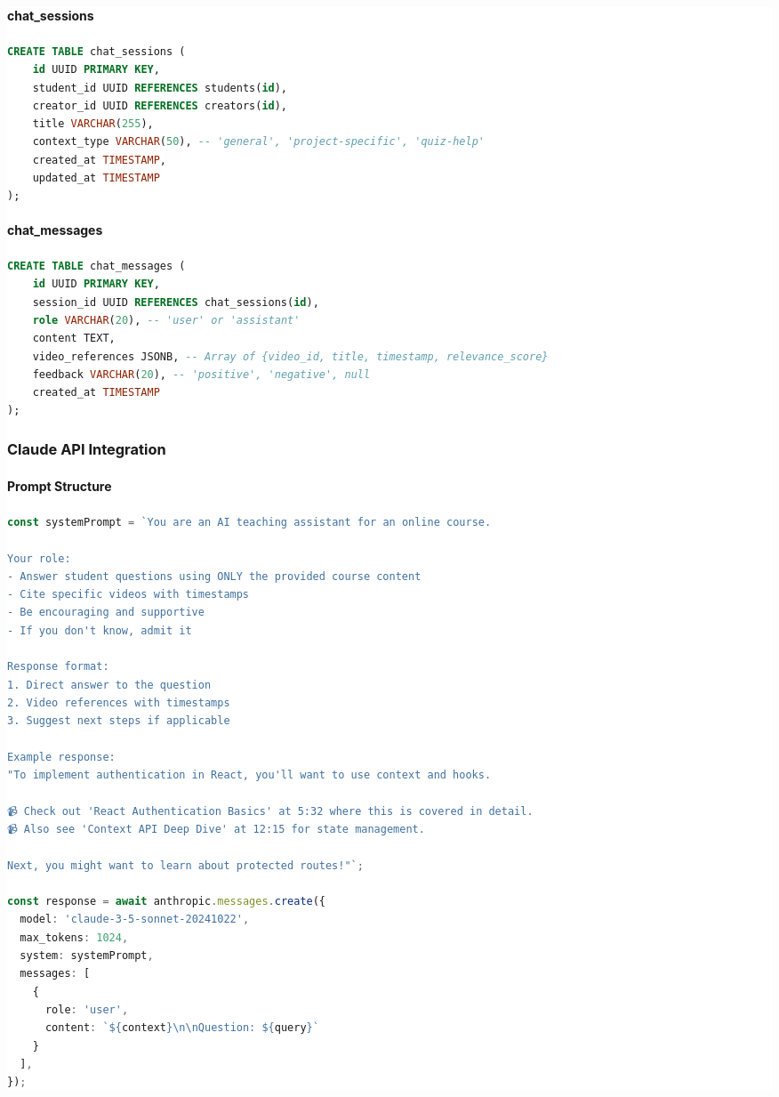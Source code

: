 #### chat_sessions
```sql
CREATE TABLE chat_sessions (
    id UUID PRIMARY KEY,
    student_id UUID REFERENCES students(id),
    creator_id UUID REFERENCES creators(id),
    title VARCHAR(255),
    context_type VARCHAR(50), -- 'general', 'project-specific', 'quiz-help'
    created_at TIMESTAMP,
    updated_at TIMESTAMP
);
```

#### chat_messages
```sql
CREATE TABLE chat_messages (
    id UUID PRIMARY KEY,
    session_id UUID REFERENCES chat_sessions(id),
    role VARCHAR(20), -- 'user' or 'assistant'
    content TEXT,
    video_references JSONB, -- Array of {video_id, title, timestamp, relevance_score}
    feedback VARCHAR(20), -- 'positive', 'negative', null
    created_at TIMESTAMP
);
```

### Claude API Integration

#### Prompt Structure
```typescript
const systemPrompt = `You are an AI teaching assistant for an online course.

Your role:
- Answer student questions using ONLY the provided course content
- Cite specific videos with timestamps
- Be encouraging and supportive
- If you don't know, admit it

Response format:
1. Direct answer to the question
2. Video references with timestamps
3. Suggest next steps if applicable

Example response:
"To implement authentication in React, you'll want to use context and hooks.

📹 Check out 'React Authentication Basics' at 5:32 where this is covered in detail.
📹 Also see 'Context API Deep Dive' at 12:15 for state management.

Next, you might want to learn about protected routes!"`;

const response = await anthropic.messages.create({
  model: 'claude-3-5-sonnet-20241022',
  max_tokens: 1024,
  system: systemPrompt,
  messages: [
    {
      role: 'user',
      content: `${context}\n\nQuestion: ${query}`
    }
  ],
});
```
